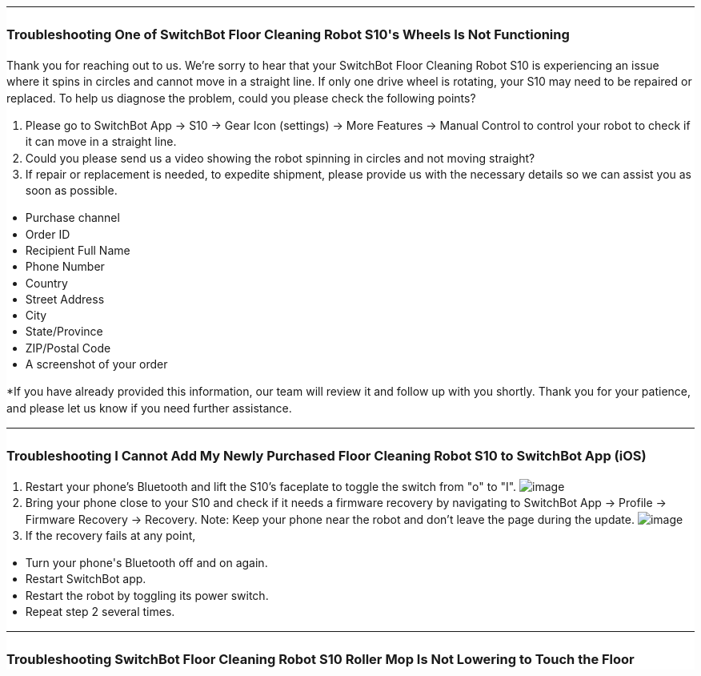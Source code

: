 
---
### Troubleshooting One of SwitchBot Floor Cleaning Robot S10's Wheels Is Not Functioning

Thank you for reaching out to us. 
We’re sorry to hear that your SwitchBot Floor Cleaning Robot S10 is experiencing an issue where it spins in circles and cannot move in a straight line.
If only one drive wheel is rotating, your S10 may need to be repaired or replaced. To help us diagnose the problem, could you please check the following points?
1. Please go to SwitchBot App -> S10 -> Gear Icon (settings) -> More Features -> Manual Control to control your robot to check if it can move in a straight line.
2. Could you please send us a video showing the robot spinning in circles and not moving straight?
3. If repair or replacement is needed, to expedite shipment, please provide us with the necessary details so we can assist you as soon as possible.
- Purchase channel
- Order ID
- Recipient Full Name
- Phone Number
- Country
- Street Address
- City
- State/Province
- ZIP/Postal Code
- A screenshot of your order

*If you have already provided this information, our team will review it and follow up with you shortly. Thank you for your patience, and please let us know if you need further assistance.


---
### Troubleshooting I Cannot Add My Newly Purchased Floor Cleaning Robot S10 to SwitchBot App (iOS)

1. Restart your phone’s Bluetooth and lift the S10’s faceplate to toggle the switch from "o" to "I".
![image](https://github.com/user-attachments/assets/ffb89ba6-3918-4786-8f58-ad4b939f7161)
2. Bring your phone close to your S10 and check if it needs a firmware recovery by navigating to SwitchBot App -> Profile -> Firmware Recovery -> Recovery.
Note: Keep your phone near the robot and don’t leave the page during the update.
![image](https://github.com/user-attachments/assets/babeef92-cad5-49c6-9d6b-a60d545afab2)
3. If the recovery fails at any point, 
- Turn your phone's Bluetooth off and on again.
- Restart SwitchBot app.
- Restart the robot by toggling its power switch.
- Repeat step 2 several times.


---
### Troubleshooting SwitchBot Floor Cleaning Robot S10 Roller Mop Is Not Lowering to Touch the Floor

